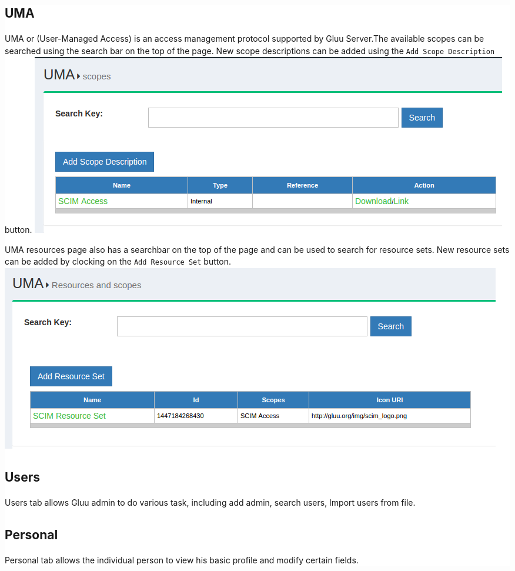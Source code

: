 ## UMA
UMA or (User-Managed Access) is an access management protocol supported by Gluu Server.The available scopes can be searched using the search bar on the top of the page. New scope descriptions can be added using the `Add Scope Description` button.
![uma-scopes](../img/oxtrust/uma-scopes.png)

UMA resources page also has a searchbar on the top of the page and can be used to search for resource sets. New resource sets can be added by clocking on the `Add Resource Set` button.
![uma-resources](../img/oxtrust/uma-resources.png)

## Users
Users tab allows Gluu admin to do various task, including add admin, search users, Import users from file.

## Personal
Personal tab allows the individual person to view his basic profile and modify certain fields.
